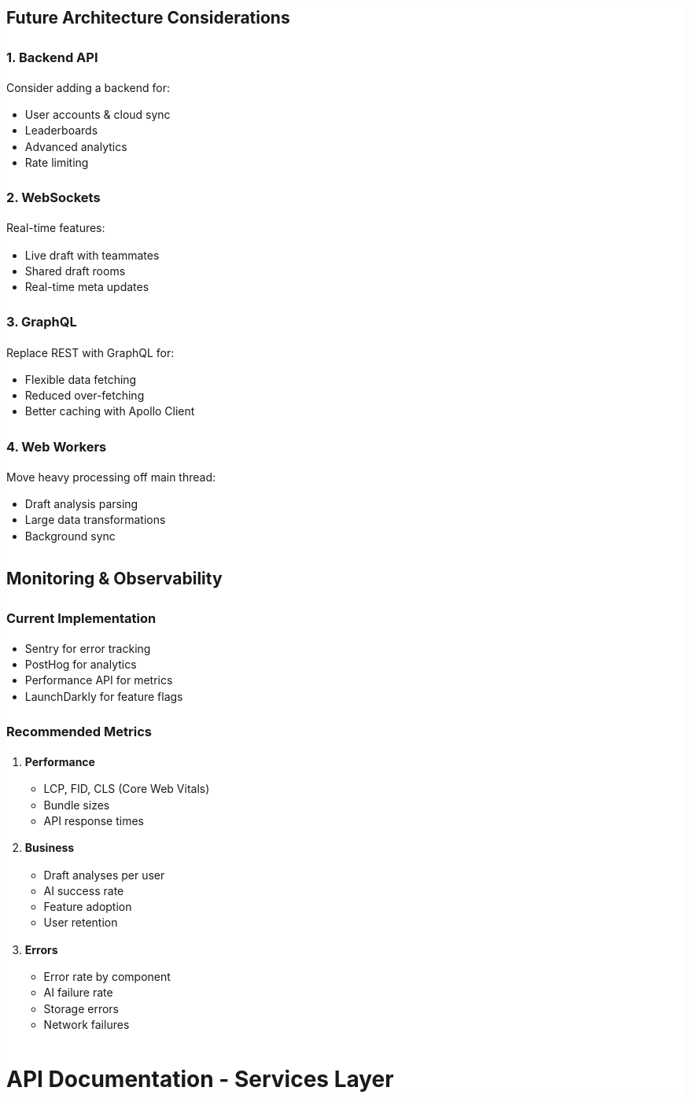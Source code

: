 ## Future Architecture Considerations

### 1. **Backend API**
Consider adding a backend for:
- User accounts & cloud sync
- Leaderboards
- Advanced analytics
- Rate limiting

### 2. **WebSockets**
Real-time features:
- Live draft with teammates
- Shared draft rooms
- Real-time meta updates

### 3. **GraphQL**
Replace REST with GraphQL for:
- Flexible data fetching
- Reduced over-fetching
- Better caching with Apollo Client

### 4. **Web Workers**
Move heavy processing off main thread:
- Draft analysis parsing
- Large data transformations
- Background sync

## Monitoring & Observability

### Current Implementation
- Sentry for error tracking
- PostHog for analytics
- Performance API for metrics
- LaunchDarkly for feature flags

### Recommended Metrics
1. **Performance**
   - LCP, FID, CLS (Core Web Vitals)
   - Bundle sizes
   - API response times

2. **Business**
   - Draft analyses per user
   - AI success rate
   - Feature adoption
   - User retention

3. **Errors**
   - Error rate by component
   - AI failure rate
   - Storage errors
   - Network failures
# API Documentation - Services Layer
